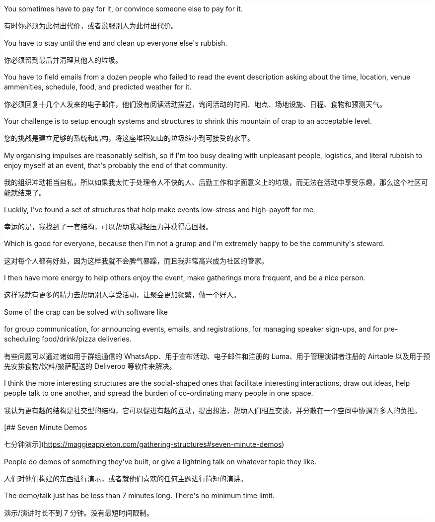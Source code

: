 You sometimes have to pay for it, or convince someone else to pay for it.  

有时你必须为此付出代价，或者说服别人为此付出代价。  

You have to stay until the end and clean up everyone else's rubbish.  

你必须留到最后并清理其他人的垃圾。  

You have to field emails from a dozen people who failed to read the event description asking about the time, location, venue ammenities, schedule, food, and predicted weather for it.  

你必须回复十几个人发来的电子邮件，他们没有阅读活动描述，询问活动的时间、地点、场地设施、日程、食物和预测天气。

Your challenge is to setup enough systems and structures to shrink this mountain of crap to an acceptable level.  

您的挑战是建立足够的系统和结构，将这座堆积如山的垃圾缩小到可接受的水平。  

My organising impulses are reasonably selfish, so if I'm too busy dealing with unpleasant people, logistics, and literal rubbish to enjoy myself at an event, that's probably the end of that community.  

我的组织冲动相当自私，所以如果我太忙于处理令人不快的人、后勤工作和字面意义上的垃圾，而无法在活动中享受乐趣，那么这个社区可能就结束了。

Luckily, I've found a set of structures that help make events low-stress and high-payoff for me.  

幸运的是，我找到了一套结构，可以帮助我减轻压力并获得高回报。  

Which is good for everyone, because then I'm not a grump and I'm extremely happy to be the community's steward.  

这对每个人都有好处，因为这样我就不会脾气暴躁，而且我非常高兴成为社区的管家。  

I then have more energy to help others enjoy the event, make gatherings more frequent, and be a nice person.  

这样我就有更多的精力去帮助别人享受活动，让聚会更加频繁，做一个好人。

Some of the crap can be solved with software like

for group communication, for announcing events, emails, and registrations, for managing speaker sign-ups, and for pre-scheduling food/drink/pizza deliveries.  

有些问题可以通过诸如用于群组通信的 WhatsApp、用于宣布活动、电子邮件和注册的 Luma、用于管理演讲者注册的 Airtable 以及用于预先安排食物/饮料/披萨配送的 Deliveroo 等软件来解决。

I think the more interesting structures are the social-shaped ones that facilitate interesting interactions, draw out ideas, help people talk to one another, and spread the burden of co-ordinating many people in one space.  

我认为更有趣的结构是社交型的结构，它可以促进有趣的互动，提出想法，帮助人们相互交谈，并分散在一个空间中协调许多人的负担。

[## Seven Minute Demos  

七分钟演示](https://maggieappleton.com/gathering-structures#seven-minute-demos)

People do demos of something they've built, or give a lightning talk on whatever topic they like.  

人们对他们构建的东西进行演示，或者就他们喜欢的任何主题进行简短的演讲。  

The demo/talk just has be less than 7 minutes long. There's no minimum time limit.  

演示/演讲时长不到 7 分钟。没有最短时间限制。  
